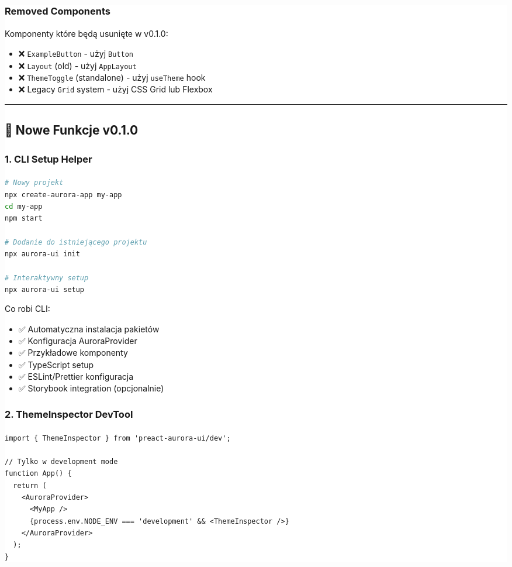 ### **Removed Components**

Komponenty które będą usunięte w v0.1.0:

- ❌ `ExampleButton` - użyj `Button`
- ❌ `Layout` (old) - użyj `AppLayout`
- ❌ `ThemeToggle` (standalone) - użyj `useTheme` hook
- ❌ Legacy `Grid` system - użyj CSS Grid lub Flexbox

---

## 🚀 **Nowe Funkcje v0.1.0**

### **1. CLI Setup Helper**

```bash
# Nowy projekt
npx create-aurora-app my-app
cd my-app
npm start

# Dodanie do istniejącego projektu
npx aurora-ui init

# Interaktywny setup
npx aurora-ui setup
```

Co robi CLI:

- ✅ Automatyczna instalacja pakietów
- ✅ Konfiguracja AuroraProvider
- ✅ Przykładowe komponenty
- ✅ TypeScript setup
- ✅ ESLint/Prettier konfiguracja
- ✅ Storybook integration (opcjonalnie)

### **2. ThemeInspector DevTool**

```tsx
import { ThemeInspector } from 'preact-aurora-ui/dev';

// Tylko w development mode
function App() {
  return (
    <AuroraProvider>
      <MyApp />
      {process.env.NODE_ENV === 'development' && <ThemeInspector />}
    </AuroraProvider>
  );
}
```
